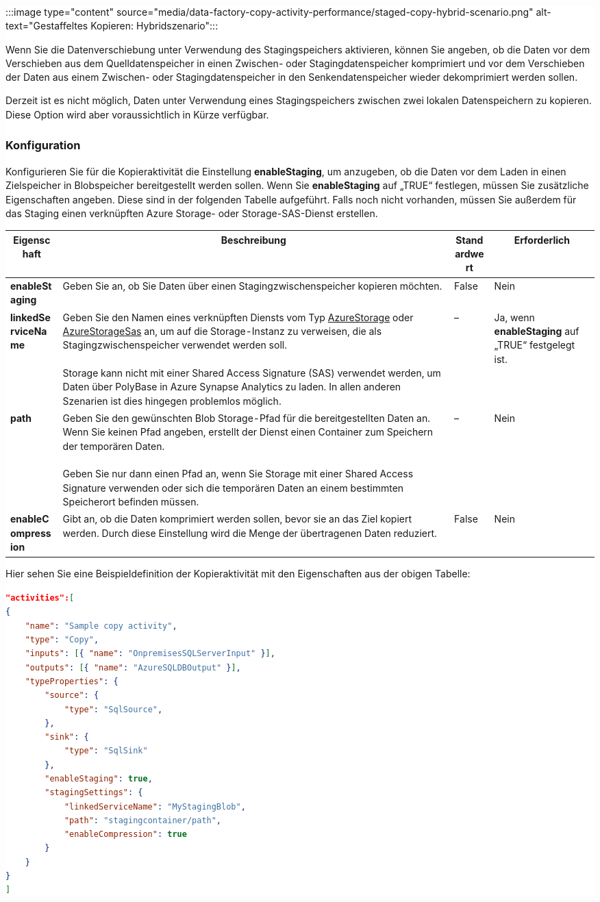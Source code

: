 :::image type="content" source="media/data-factory-copy-activity-performance/staged-copy-hybrid-scenario.png" alt-text="Gestaffeltes Kopieren: Hybridszenario":::

Wenn Sie die Datenverschiebung unter Verwendung des Stagingspeichers aktivieren, können Sie angeben, ob die Daten vor dem Verschieben aus dem Quelldatenspeicher in einen Zwischen- oder Stagingdatenspeicher komprimiert und vor dem Verschieben der Daten aus einem Zwischen- oder Stagingdatenspeicher in den Senkendatenspeicher wieder dekomprimiert werden sollen.

Derzeit ist es nicht möglich, Daten unter Verwendung eines Stagingspeichers zwischen zwei lokalen Datenspeichern zu kopieren. Diese Option wird aber voraussichtlich in Kürze verfügbar.

### <a name="configuration"></a>Konfiguration
Konfigurieren Sie für die Kopieraktivität die Einstellung **enableStaging**, um anzugeben, ob die Daten vor dem Laden in einen Zielspeicher in Blobspeicher bereitgestellt werden sollen. Wenn Sie **enableStaging** auf „TRUE“ festlegen, müssen Sie zusätzliche Eigenschaften angeben. Diese sind in der folgenden Tabelle aufgeführt. Falls noch nicht vorhanden, müssen Sie außerdem für das Staging einen verknüpften Azure Storage- oder Storage-SAS-Dienst erstellen.

| Eigenschaft | Beschreibung | Standardwert | Erforderlich |
| --- | --- | --- | --- |
| **enableStaging** |Geben Sie an, ob Sie Daten über einen Stagingzwischenspeicher kopieren möchten. |False |Nein |
| **linkedServiceName** |Geben Sie den Namen eines verknüpften Diensts vom Typ [AzureStorage](data-factory-azure-blob-connector.md#azure-storage-linked-service) oder [AzureStorageSas](data-factory-azure-blob-connector.md#azure-storage-sas-linked-service) an, um auf die Storage-Instanz zu verweisen, die als Stagingzwischenspeicher verwendet werden soll. <br/><br/> Storage kann nicht mit einer Shared Access Signature (SAS) verwendet werden, um Daten über PolyBase in Azure Synapse Analytics zu laden. In allen anderen Szenarien ist dies hingegen problemlos möglich. |– |Ja, wenn **enableStaging** auf „TRUE“ festgelegt ist. |
| **path** |Geben Sie den gewünschten Blob Storage-Pfad für die bereitgestellten Daten an. Wenn Sie keinen Pfad angeben, erstellt der Dienst einen Container zum Speichern der temporären Daten. <br/><br/> Geben Sie nur dann einen Pfad an, wenn Sie Storage mit einer Shared Access Signature verwenden oder sich die temporären Daten an einem bestimmten Speicherort befinden müssen. |– |Nein |
| **enableCompression** |Gibt an, ob die Daten komprimiert werden sollen, bevor sie an das Ziel kopiert werden. Durch diese Einstellung wird die Menge der übertragenen Daten reduziert. |False |Nein |

Hier sehen Sie eine Beispieldefinition der Kopieraktivität mit den Eigenschaften aus der obigen Tabelle:

```json
"activities":[
{
    "name": "Sample copy activity",
    "type": "Copy",
    "inputs": [{ "name": "OnpremisesSQLServerInput" }],
    "outputs": [{ "name": "AzureSQLDBOutput" }],
    "typeProperties": {
        "source": {
            "type": "SqlSource",
        },
        "sink": {
            "type": "SqlSink"
        },
        "enableStaging": true,
        "stagingSettings": {
            "linkedServiceName": "MyStagingBlob",
            "path": "stagingcontainer/path",
            "enableCompression": true
        }
    }
}
]
```
